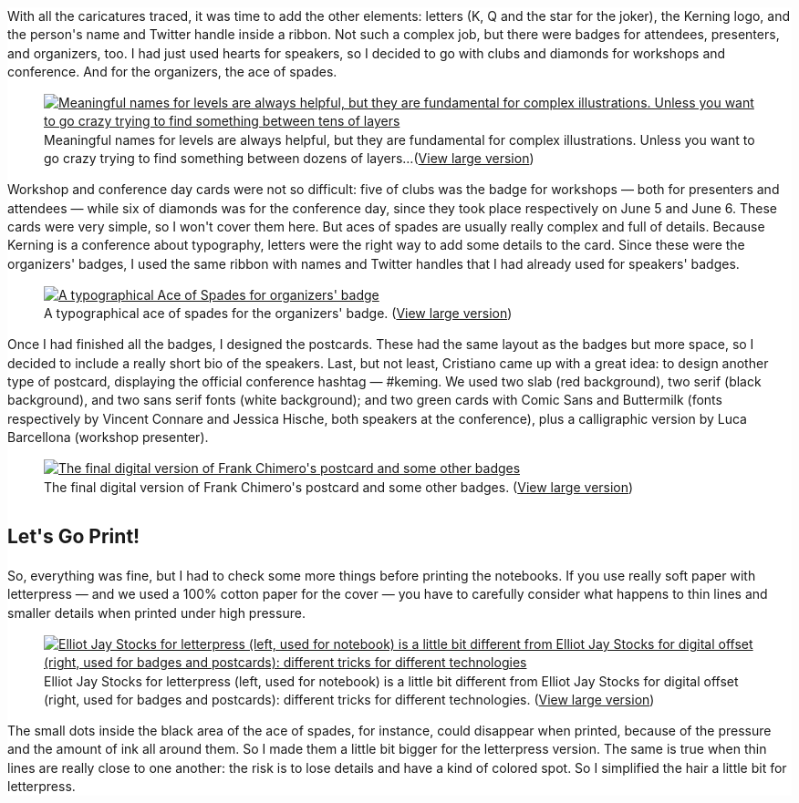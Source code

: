 With all the caricatures traced, it was time to add the other elements: letters (K, Q and the star for the joker), the Kerning logo, and the person's name and Twitter handle inside a ribbon. Not such a complex job, but there were badges for attendees, presenters, and organizers, too. I had just used hearts for speakers, so I decided to go with clubs and diamonds for workshops and conference. And for the organizers, the ace of spades.</p>

<figure><a href="https://archive.smashing.media/assets/344dbf88-fdf9-42bb-adb4-46f01eedd629/e36bca8f-d391-45e5-9d63-fd63c2385e29/12-kerning-naming-levels-opt.jpg"><img loading="lazy" decoding="async" src="https://archive.smashing.media/assets/344dbf88-fdf9-42bb-adb4-46f01eedd629/894cbf4c-1827-4d3f-9813-414140d42bf1/12-kerning-naming-levels-opt-500.jpg" alt="Meaningful names for levels are always helpful, but they are fundamental for complex illustrations. Unless you want to go crazy trying to find something between tens of layers" width="500" height="333" /></a><figcaption>Meaningful names for levels are always helpful, but they are fundamental for complex illustrations. Unless you want to go crazy trying to find something between dozens of layers…(<a href="https://archive.smashing.media/assets/344dbf88-fdf9-42bb-adb4-46f01eedd629/e36bca8f-d391-45e5-9d63-fd63c2385e29/12-kerning-naming-levels-opt.jpg">View large version</a>)</figcaption></figure>

Workshop and conference day cards were not so difficult: five of clubs was the badge for workshops — both for presenters and attendees — while six of diamonds was for the conference day, since they took place respectively on June 5 and June 6. These cards were very simple, so I won't cover them here. But aces of spades are usually really complex and full of details. Because Kerning is a conference about typography, letters were the right way to add some details to the card. Since these were the organizers' badges, I used the same ribbon with names and Twitter handles that I had already used for speakers' badges.</p>

<figure><a href="https://archive.smashing.media/assets/344dbf88-fdf9-42bb-adb4-46f01eedd629/7eb56c52-6ee4-4146-8b1b-4ef44de5fc42/13-kerning-ace-of-spades-opt.jpg"><img loading="lazy" decoding="async" src="https://archive.smashing.media/assets/344dbf88-fdf9-42bb-adb4-46f01eedd629/343f65c7-f824-40bf-977f-52d853988494/13-kerning-ace-of-spades-opt-500.jpg" alt="A typographical Ace of Spades for organizers' badge" width="500" height="333" /></a><figcaption>A typographical ace of spades for the organizers' badge. (<a href="https://archive.smashing.media/assets/344dbf88-fdf9-42bb-adb4-46f01eedd629/7eb56c52-6ee4-4146-8b1b-4ef44de5fc42/13-kerning-ace-of-spades-opt.jpg">View large version</a>)</figcaption></figure>

Once I had finished all the badges, I designed the postcards. These had the same layout as the badges but more space, so I decided to include a really short bio of the speakers. Last, but not least, Cristiano came up with a great idea: to design another type of postcard, displaying the official conference hashtag — #keming. We used two slab (red background), two serif (black background), and two sans serif fonts (white background); and two green cards with Comic Sans and Buttermilk (fonts respectively by Vincent Connare and Jessica Hische, both speakers at the conference), plus a calligraphic version by Luca Barcellona (workshop presenter).</p>

<figure><a href="https://archive.smashing.media/assets/344dbf88-fdf9-42bb-adb4-46f01eedd629/f3c76cf9-15a5-4049-ad2a-52a433a73582/14-kerning-final-results-opt.jpg"><img loading="lazy" decoding="async" src="https://archive.smashing.media/assets/344dbf88-fdf9-42bb-adb4-46f01eedd629/3aab0069-bf08-400b-841c-94ea2a6dc0ab/14-kerning-final-results-opt-500.jpg" alt="The final digital version of Frank Chimero's postcard and some other badges" width="500" height="243" /></a><figcaption>The final digital version of Frank Chimero's postcard and some other badges. (<a href="https://archive.smashing.media/assets/344dbf88-fdf9-42bb-adb4-46f01eedd629/f3c76cf9-15a5-4049-ad2a-52a433a73582/14-kerning-final-results-opt.jpg">View large version</a>)</figcaption></figure>

## Let's Go Print!

So, everything was fine, but I had to check some more things before printing the notebooks. If you use really soft paper with letterpress — and we used a 100% cotton paper for the cover — you have to carefully consider what happens to thin lines and smaller details when printed under high pressure.</p>

<figure><a href="https://archive.smashing.media/assets/344dbf88-fdf9-42bb-adb4-46f01eedd629/590dda93-933f-4eba-88e0-c0c63e7a4880/15-kerning-letterpress-version-opt.jpg"><img loading="lazy" decoding="async" src="https://archive.smashing.media/assets/344dbf88-fdf9-42bb-adb4-46f01eedd629/1db9aff3-8523-4b0d-9e81-1ce7292512ff/15-kerning-letterpress-version-opt-500.jpg" alt="Elliot Jay Stocks for letterpress (left, used for notebook) is a little bit different from Elliot Jay Stocks for digital offset (right, used for badges and postcards): different tricks for different technologies" width="500" height="333" /></a><figcaption>Elliot Jay Stocks for letterpress (left, used for notebook) is a little bit different from Elliot Jay Stocks for digital offset (right, used for badges and postcards): different tricks for different technologies. (<a href="https://archive.smashing.media/assets/344dbf88-fdf9-42bb-adb4-46f01eedd629/590dda93-933f-4eba-88e0-c0c63e7a4880/15-kerning-letterpress-version-opt.jpg">View large version</a>)</figcaption></figure>

The small dots inside the black area of the ace of spades, for instance, could disappear when printed, because of the pressure and the amount of ink all around them. So I made them a little bit bigger for the letterpress version. The same is true when thin lines are really close to one another: the risk is to lose details and have a kind of colored spot. So I simplified the hair a little bit for letterpress.</p>
